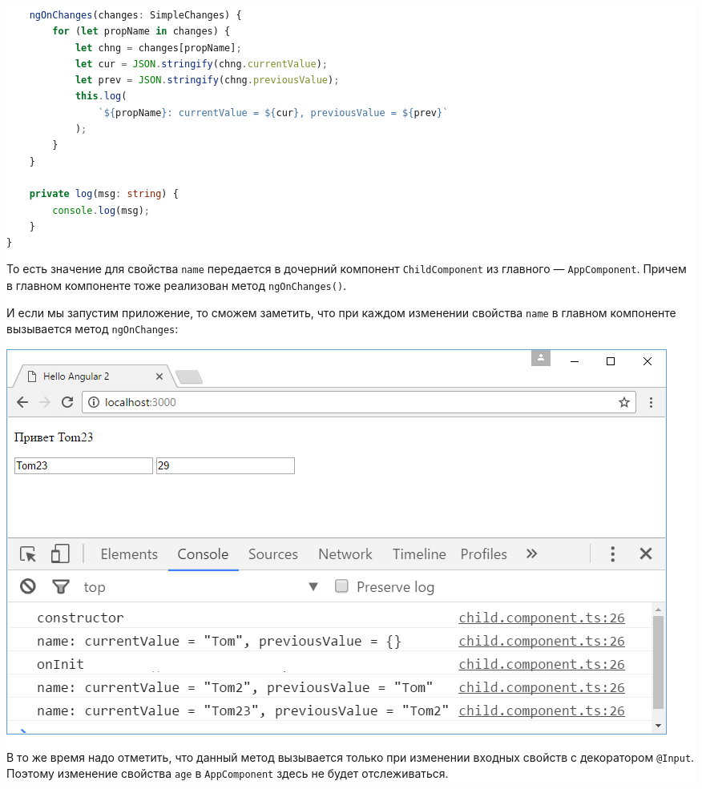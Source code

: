 ```typescript
    ngOnChanges(changes: SimpleChanges) {
        for (let propName in changes) {
            let chng = changes[propName];
            let cur = JSON.stringify(chng.currentValue);
            let prev = JSON.stringify(chng.previousValue);
            this.log(
                `${propName}: currentValue = ${cur}, previousValue = ${prev}`
            );
        }
    }

    private log(msg: string) {
        console.log(msg);
    }
}
```

То есть значение для свойства `name` передается в дочерний компонент `ChildComponent` из главного — `AppComponent`. Причем в главном компоненте тоже реализован метод `ngOnChanges()`.

И если мы запустим приложение, то сможем заметить, что при каждом изменении свойства `name` в главном компоненте вызывается метод `ngOnChanges`:

![Жизненный цикл компонента](lifecicle-2.png)

В то же время надо отметить, что данный метод вызывается только при изменении входных свойств с декоратором `@Input`. Поэтому изменение свойства `age` в `AppComponent` здесь не будет отслеживаться.
